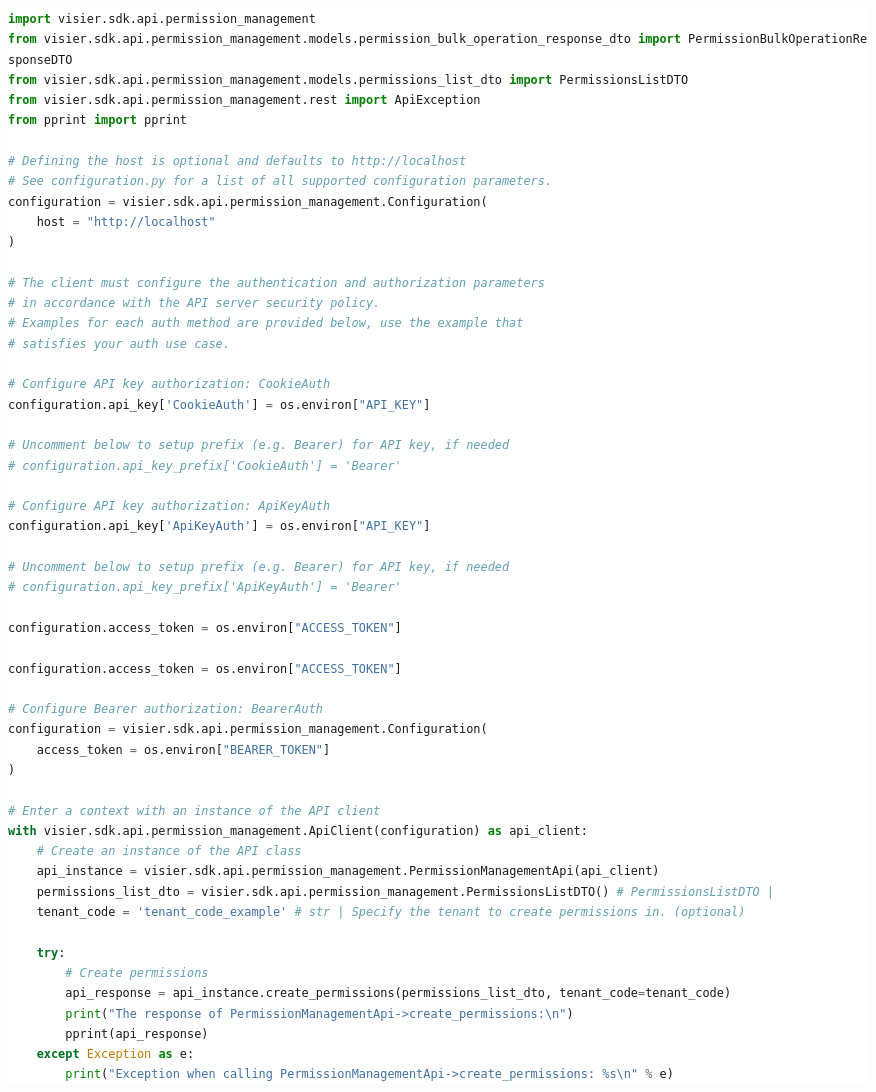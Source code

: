 ```python
import visier.sdk.api.permission_management
from visier.sdk.api.permission_management.models.permission_bulk_operation_response_dto import PermissionBulkOperationResponseDTO
from visier.sdk.api.permission_management.models.permissions_list_dto import PermissionsListDTO
from visier.sdk.api.permission_management.rest import ApiException
from pprint import pprint

# Defining the host is optional and defaults to http://localhost
# See configuration.py for a list of all supported configuration parameters.
configuration = visier.sdk.api.permission_management.Configuration(
    host = "http://localhost"
)

# The client must configure the authentication and authorization parameters
# in accordance with the API server security policy.
# Examples for each auth method are provided below, use the example that
# satisfies your auth use case.

# Configure API key authorization: CookieAuth
configuration.api_key['CookieAuth'] = os.environ["API_KEY"]

# Uncomment below to setup prefix (e.g. Bearer) for API key, if needed
# configuration.api_key_prefix['CookieAuth'] = 'Bearer'

# Configure API key authorization: ApiKeyAuth
configuration.api_key['ApiKeyAuth'] = os.environ["API_KEY"]

# Uncomment below to setup prefix (e.g. Bearer) for API key, if needed
# configuration.api_key_prefix['ApiKeyAuth'] = 'Bearer'

configuration.access_token = os.environ["ACCESS_TOKEN"]

configuration.access_token = os.environ["ACCESS_TOKEN"]

# Configure Bearer authorization: BearerAuth
configuration = visier.sdk.api.permission_management.Configuration(
    access_token = os.environ["BEARER_TOKEN"]
)

# Enter a context with an instance of the API client
with visier.sdk.api.permission_management.ApiClient(configuration) as api_client:
    # Create an instance of the API class
    api_instance = visier.sdk.api.permission_management.PermissionManagementApi(api_client)
    permissions_list_dto = visier.sdk.api.permission_management.PermissionsListDTO() # PermissionsListDTO | 
    tenant_code = 'tenant_code_example' # str | Specify the tenant to create permissions in. (optional)

    try:
        # Create permissions
        api_response = api_instance.create_permissions(permissions_list_dto, tenant_code=tenant_code)
        print("The response of PermissionManagementApi->create_permissions:\n")
        pprint(api_response)
    except Exception as e:
        print("Exception when calling PermissionManagementApi->create_permissions: %s\n" % e)
```
